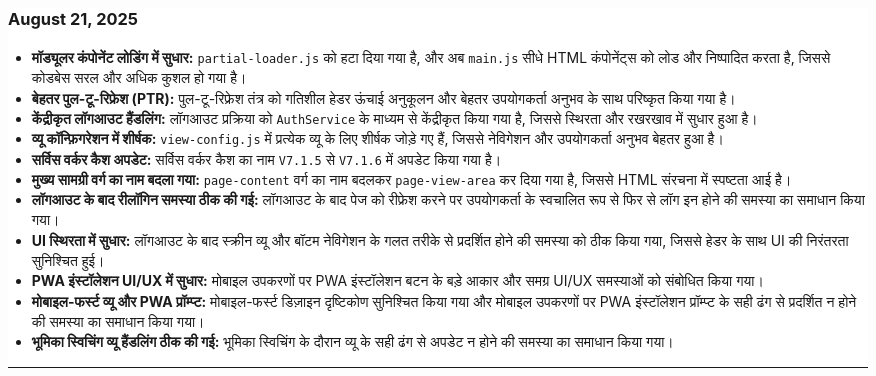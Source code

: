 ### August 21, 2025

- **मॉड्यूलर कंपोनेंट लोडिंग में सुधार:** `partial-loader.js` को हटा दिया गया है, और अब `main.js` सीधे HTML कंपोनेंट्स को लोड और निष्पादित करता है, जिससे कोडबेस सरल और अधिक कुशल हो गया है।
- **बेहतर पुल-टू-रिफ्रेश (PTR):** पुल-टू-रिफ्रेश तंत्र को गतिशील हेडर ऊंचाई अनुकूलन और बेहतर उपयोगकर्ता अनुभव के साथ परिष्कृत किया गया है।
- **केंद्रीकृत लॉगआउट हैंडलिंग:** लॉगआउट प्रक्रिया को `AuthService` के माध्यम से केंद्रीकृत किया गया है, जिससे स्थिरता और रखरखाव में सुधार हुआ है।
- **व्यू कॉन्फ़िगरेशन में शीर्षक:** `view-config.js` में प्रत्येक व्यू के लिए शीर्षक जोड़े गए हैं, जिससे नेविगेशन और उपयोगकर्ता अनुभव बेहतर हुआ है।
- **सर्विस वर्कर कैश अपडेट:** सर्विस वर्कर कैश का नाम `V7.1.5` से `V7.1.6` में अपडेट किया गया है।
- **मुख्य सामग्री वर्ग का नाम बदला गया:** `page-content` वर्ग का नाम बदलकर `page-view-area` कर दिया गया है, जिससे HTML संरचना में स्पष्टता आई है।
- **लॉगआउट के बाद रीलॉगिन समस्या ठीक की गई:** लॉगआउट के बाद पेज को रीफ्रेश करने पर उपयोगकर्ता के स्वचालित रूप से फिर से लॉग इन होने की समस्या का समाधान किया गया।
- **UI स्थिरता में सुधार:** लॉगआउट के बाद स्क्रीन व्यू और बॉटम नेविगेशन के गलत तरीके से प्रदर्शित होने की समस्या को ठीक किया गया, जिससे हेडर के साथ UI की निरंतरता सुनिश्चित हुई।
- **PWA इंस्टॉलेशन UI/UX में सुधार:** मोबाइल उपकरणों पर PWA इंस्टॉलेशन बटन के बड़े आकार और समग्र UI/UX समस्याओं को संबोधित किया गया।
- **मोबाइल-फर्स्ट व्यू और PWA प्रॉम्प्ट:** मोबाइल-फर्स्ट डिज़ाइन दृष्टिकोण सुनिश्चित किया गया और मोबाइल उपकरणों पर PWA इंस्टॉलेशन प्रॉम्प्ट के सही ढंग से प्रदर्शित न होने की समस्या का समाधान किया गया।
- **भूमिका स्विचिंग व्यू हैंडलिंग ठीक की गई:** भूमिका स्विचिंग के दौरान व्यू के सही ढंग से अपडेट न होने की समस्या का समाधान किया गया।

---
